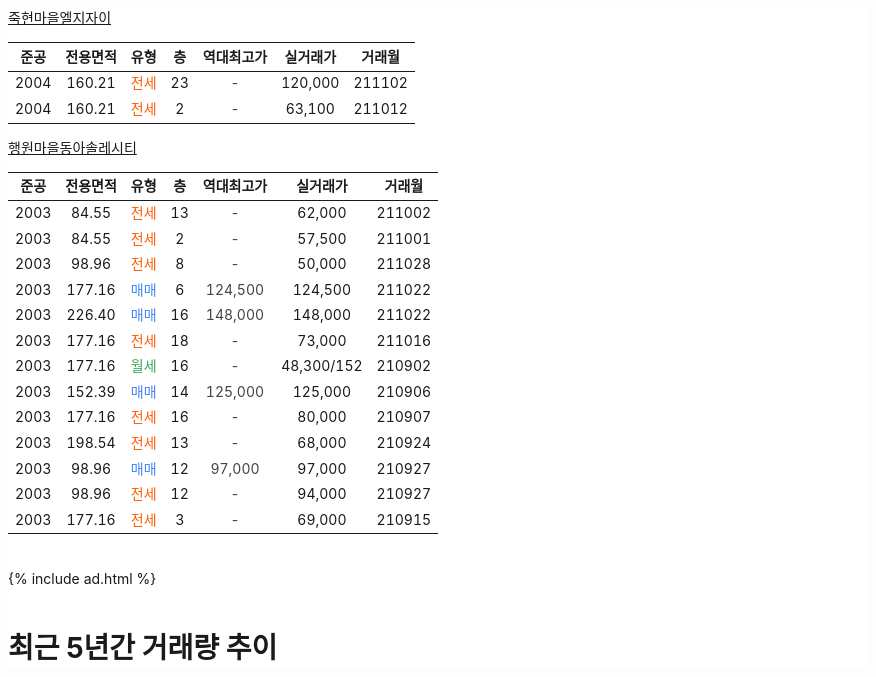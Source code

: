 
[죽현마을엘지자이](https://search.naver.com/search.naver?query=%EA%B2%BD%EA%B8%B0%EB%8F%84+%EC%9A%A9%EC%9D%B8%EC%8B%9C+%EA%B8%B0%ED%9D%A5%EA%B5%AC+%EB%B3%B4%EC%A0%95%EB%8F%99+%EC%A3%BD%ED%98%84%EB%A7%88%EC%9D%84%EC%97%98%EC%A7%80%EC%9E%90%EC%9D%B4)

|준공|전용면적|유형|층|역대최고가|실거래가|거래월|
|:---:|:---:|:---:|:---:|:---:|:---:|:---:|
|2004|160.21|<span style="color:#ff5a00">전세</span>|23|<span style="color:#444444">-</span>|120,000|211102|
|2004|160.21|<span style="color:#ff5a00">전세</span>|2|<span style="color:#444444">-</span>|63,100|211012|

[행원마을동아솔레시티](https://search.naver.com/search.naver?query=%EA%B2%BD%EA%B8%B0%EB%8F%84+%EC%9A%A9%EC%9D%B8%EC%8B%9C+%EA%B8%B0%ED%9D%A5%EA%B5%AC+%EB%B3%B4%EC%A0%95%EB%8F%99+%ED%96%89%EC%9B%90%EB%A7%88%EC%9D%84%EB%8F%99%EC%95%84%EC%86%94%EB%A0%88%EC%8B%9C%ED%8B%B0)

|준공|전용면적|유형|층|역대최고가|실거래가|거래월|
|:---:|:---:|:---:|:---:|:---:|:---:|:---:|
|2003|84.55|<span style="color:#ff5a00">전세</span>|13|<span style="color:#444444">-</span>|62,000|211002|
|2003|84.55|<span style="color:#ff5a00">전세</span>|2|<span style="color:#444444">-</span>|57,500|211001|
|2003|98.96|<span style="color:#ff5a00">전세</span>|8|<span style="color:#444444">-</span>|50,000|211028|
|2003|177.16|<span style="color:#4285f3">매매</span>|6|<span style="color:#444444">124,500</span>|124,500|211022|
|2003|226.40|<span style="color:#4285f3">매매</span>|16|<span style="color:#444444">148,000</span>|148,000|211022|
|2003|177.16|<span style="color:#ff5a00">전세</span>|18|<span style="color:#444444">-</span>|73,000|211016|
|2003|177.16|<span style="color:#34a853">월세</span>|16|<span style="color:#444444">-</span>|48,300/152|210902|
|2003|152.39|<span style="color:#4285f3">매매</span>|14|<span style="color:#444444">125,000</span>|125,000|210906|
|2003|177.16|<span style="color:#ff5a00">전세</span>|16|<span style="color:#444444">-</span>|80,000|210907|
|2003|198.54|<span style="color:#ff5a00">전세</span>|13|<span style="color:#444444">-</span>|68,000|210924|
|2003|98.96|<span style="color:#4285f3">매매</span>|12|<span style="color:#444444">97,000</span>|97,000|210927|
|2003|98.96|<span style="color:#ff5a00">전세</span>|12|<span style="color:#444444">-</span>|94,000|210927|
|2003|177.16|<span style="color:#ff5a00">전세</span>|3|<span style="color:#444444">-</span>|69,000|210915|


<br>
{% include ad.html %}
<br>

# 최근 5년간 거래량 추이


<div style="width:100%;">
    <canvas id="deal_progress" height="200"></canvas>
</div>

<script>
new Chart(document.getElementById("deal_progress"), {
    type: 'line',
    data: {
        labels: ['201611','201612','201701','201702','201703','201704','201705','201706','201707','201708','201709','201710','201711','201712','201801','201802','201803','201804','201805','201806','201807','201808','201809','201810','201811','201812','201901','201902','201903','201904','201905','201906','201907','201908','201909','201910','201911','201912','202001','202002','202003','202004','202005','202006','202007','202008','202009','202010','202011','202012','202101','202102','202103','202104','202105','202106','202107','202108','202109','202110','202111'],
        datasets: [{
            label: '매매',
            pointRadius: 1,